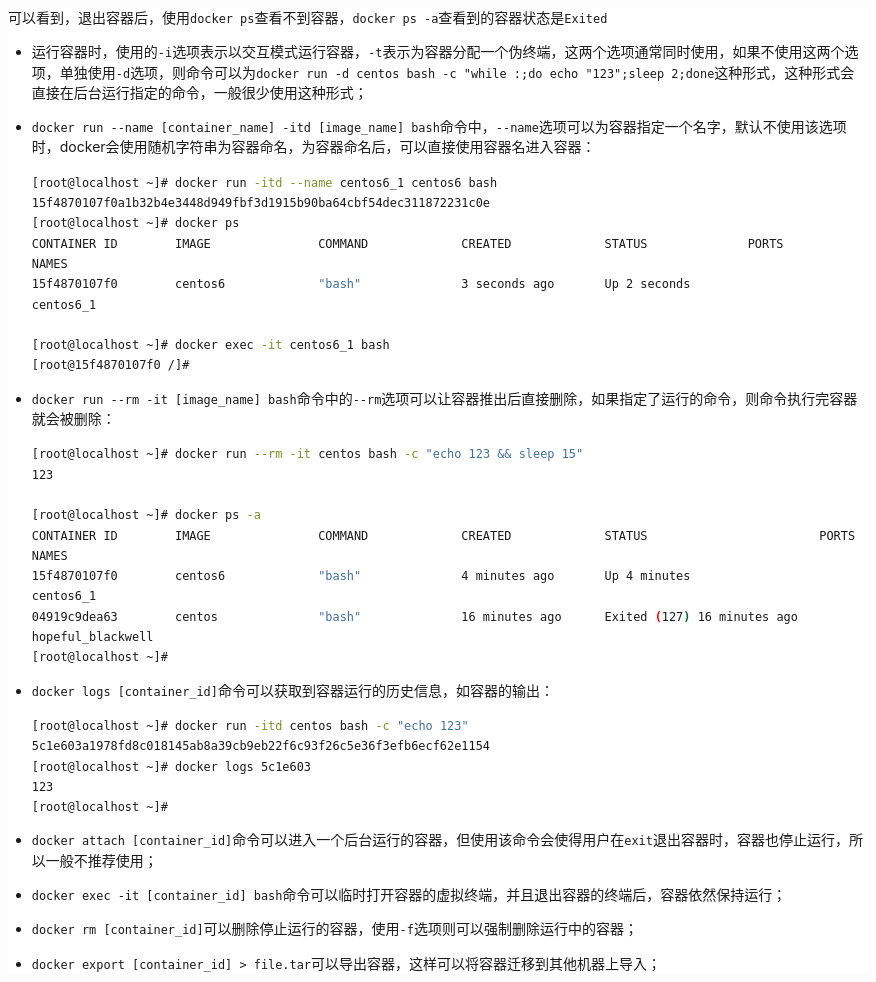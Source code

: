   可以看到，退出容器后，使用`docker ps`查看不到容器，`docker ps -a`查看到的容器状态是`Exited`

- 运行容器时，使用的`-i`选项表示以交互模式运行容器，`-t`表示为容器分配一个伪终端，这两个选项通常同时使用，如果不使用这两个选项，单独使用`-d`选项，则命令可以为`docker run -d centos bash -c "while :;do echo "123";sleep 2;done`这种形式，这种形式会直接在后台运行指定的命令，一般很少使用这种形式；

- `docker run --name [container_name] -itd [image_name] bash`命令中，`--name`选项可以为容器指定一个名字，默认不使用该选项时，docker会使用随机字符串为容器命名，为容器命名后，可以直接使用容器名进入容器：

  ```bash
  [root@localhost ~]# docker run -itd --name centos6_1 centos6 bash
  15f4870107f0a1b32b4e3448d949fbf3d1915b90ba64cbf54dec311872231c0e
  [root@localhost ~]# docker ps
  CONTAINER ID        IMAGE               COMMAND             CREATED             STATUS              PORTS               NAMES
  15f4870107f0        centos6             "bash"              3 seconds ago       Up 2 seconds                            centos6_1
  
  [root@localhost ~]# docker exec -it centos6_1 bash
  [root@15f4870107f0 /]#
  
  ```

- `docker run --rm -it [image_name] bash`命令中的`--rm`选项可以让容器推出后直接删除，如果指定了运行的命令，则命令执行完容器就会被删除：

  ```bash
  [root@localhost ~]# docker run --rm -it centos bash -c "echo 123 && sleep 15"
  123
  
  [root@localhost ~]# docker ps -a
  CONTAINER ID        IMAGE               COMMAND             CREATED             STATUS                        PORTS               NAMES
  15f4870107f0        centos6             "bash"              4 minutes ago       Up 4 minutes                                      centos6_1
  04919c9dea63        centos              "bash"              16 minutes ago      Exited (127) 16 minutes ago                       hopeful_blackwell
  [root@localhost ~]#
  
  ```

- `docker logs [container_id]`命令可以获取到容器运行的历史信息，如容器的输出：

  ```bash
  [root@localhost ~]# docker run -itd centos bash -c "echo 123"
  5c1e603a1978fd8c018145ab8a39cb9eb22f6c93f26c5e36f3efb6ecf62e1154
  [root@localhost ~]# docker logs 5c1e603
  123
  [root@localhost ~]#
  
  ```

- `docker attach [container_id]`命令可以进入一个后台运行的容器，但使用该命令会使得用户在`exit`退出容器时，容器也停止运行，所以一般不推荐使用；

- `docker exec -it [container_id] bash`命令可以临时打开容器的虚拟终端，并且退出容器的终端后，容器依然保持运行；

- `docker rm [container_id]`可以删除停止运行的容器，使用`-f`选项则可以强制删除运行中的容器；

- `docker export [container_id] > file.tar`可以导出容器，这样可以将容器迁移到其他机器上导入；
